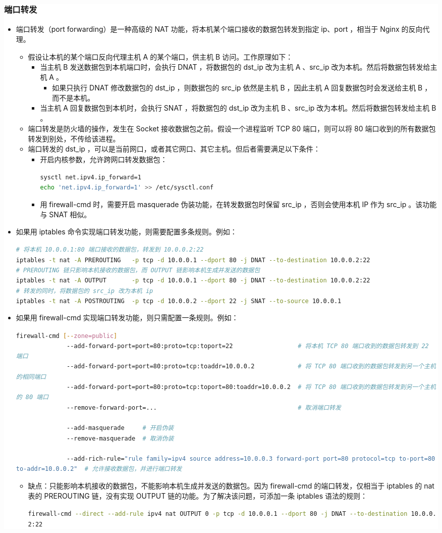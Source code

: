 ### 端口转发

- 端口转发（port forwarding）是一种高级的 NAT 功能，将本机某个端口接收的数据包转发到指定 ip、port ，相当于 Nginx 的反向代理。
  - 假设让本机的某个端口反向代理主机 A 的某个端口，供主机 B 访问。工作原理如下：
    - 当主机 B 发送数据包到本机端口时，会执行 DNAT ，将数据包的 dst_ip 改为主机 A 、src_ip 改为本机。然后将数据包转发给主机 A 。
      - 如果只执行 DNAT 修改数据包的 dst_ip ，则数据包的 src_ip 依然是主机 B ，因此主机 A 回复数据包时会发送给主机 B ，而不是本机。
    - 当主机 A 回复数据包到本机时，会执行 SNAT ，将数据包的 dst_ip 改为主机 B 、src_ip 改为本机。然后将数据包转发给主机 B 。
  - 端口转发是防火墙的操作，发生在 Socket 接收数据包之前。假设一个进程监听 TCP 80 端口，则可以将 80 端口收到的所有数据包转发到别处，不传给该进程。
  - 端口转发的 dst_ip ，可以是当前网口，或者其它网口、其它主机。但后者需要满足以下条件：
    - 开启内核参数，允许跨网口转发数据包：
      ```sh
      sysctl net.ipv4.ip_forward=1
      echo 'net.ipv4.ip_forward=1' >> /etc/sysctl.conf
      ```
    - 用 firewall-cmd 时，需要开启 masquerade 伪装功能，在转发数据包时保留 src_ip ，否则会使用本机 IP 作为 src_ip 。该功能与 SNAT 相似。

- 如果用 iptables 命令实现端口转发功能，则需要配置多条规则。例如：
  ```sh
  # 将本机 10.0.0.1:80 端口接收的数据包，转发到 10.0.0.2:22
  iptables -t nat -A PREROUTING   -p tcp -d 10.0.0.1 --dport 80 -j DNAT --to-destination 10.0.0.2:22
  # PREROUTING 链只影响本机接收的数据包，而 OUTPUT 链影响本机生成并发送的数据包
  iptables -t nat -A OUTPUT       -p tcp -d 10.0.0.1 --dport 80 -j DNAT --to-destination 10.0.0.2:22
  # 转发的同时，将数据包的 src_ip 改为本机 ip
  iptables -t nat -A POSTROUTING  -p tcp -d 10.0.0.2 --dport 22 -j SNAT --to-source 10.0.0.1
  ```

- 如果用 firewall-cmd 实现端口转发功能，则只需配置一条规则。例如：
  ```sh
  firewall-cmd [--zone=public]
                --add-forward-port=port=80:proto=tcp:toport=22                  # 将本机 TCP 80 端口收到的数据包转发到 22 端口
                --add-forward-port=port=80:proto=tcp:toaddr=10.0.0.2            # 将 TCP 80 端口收到的数据包转发到另一个主机的相同端口
                --add-forward-port=port=80:proto=tcp:toport=80:toaddr=10.0.0.2  # 将 TCP 80 端口收到的数据包转发到另一个主机的 80 端口
                --remove-forward-port=...                                       # 取消端口转发

                --add-masquerade     # 开启伪装
                --remove-masquerade  # 取消伪装

                --add-rich-rule="rule family=ipv4 source address=10.0.0.3 forward-port port=80 protocol=tcp to-port=80 to-addr=10.0.0.2"  # 允许接收数据包，并进行端口转发
  ```
  - 缺点：只能影响本机接收的数据包，不能影响本机生成并发送的数据包。因为 firewall-cmd 的端口转发，仅相当于 iptables 的 nat 表的 PREROUTING 链，没有实现 OUTPUT 链的功能。为了解决该问题，可添加一条 iptables 语法的规则：
    ```sh
    firewall-cmd --direct --add-rule ipv4 nat OUTPUT 0 -p tcp -d 10.0.0.1 --dport 80 -j DNAT --to-destination 10.0.0.2:22
    ```
